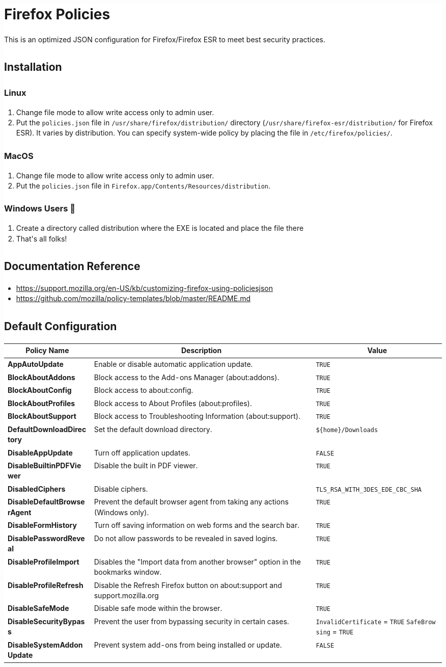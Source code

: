 # Firefox Policies

This is an optimized JSON configuration for Firefox/Firefox ESR to meet best security practices.

## Installation

### Linux

1. Change file mode to allow write access only to admin user.
2. Put the `policies.json` file in `/usr/share/firefox/distribution/` directory (`/usr/share/firefox-esr/distribution/` for Firefox ESR).
   It varies by distribution. You can specify system-wide policy by placing the file in `/etc/firefox/policies/`.

### MacOS

1. Change file mode to allow write access only to admin user.
2. Put the `policies.json` file in `Firefox.app/Contents/Resources/distribution`.

### Windows Users 💩

1. Create a directory called distribution where the EXE is located and place the file there
2. That's all folks!

## Documentation Reference

- https://support.mozilla.org/en-US/kb/customizing-firefox-using-policiesjson
- https://github.com/mozilla/policy-templates/blob/master/README.md

## Default Configuration

| Policy Name                  | Description | Value                                                                  |
|------------------------------|-------------|------------------------------------------------------------------------|
| **AppAutoUpdate**            | Enable or disable automatic application update.            | `TRUE`                                                                   |
| **BlockAboutAddons**             | Block access to the Add-ons Manager (about:addons).            | `TRUE`                                                                   |
| **BlockAboutConfig**             | Block access to about:config.            | `TRUE`                                                                   |
| **BlockAboutProfiles**           | Block access to About Profiles (about:profiles).            | `TRUE`                                                                   |
| **BlockAboutSupport**            | Block access to Troubleshooting Information (about:support).            | `TRUE`                                                                   |
| **DefaultDownloadDirectory**     | Set the default download directory.            | `${home}/Downloads`                                                      |
| **DisableAppUpdate**             | Turn off application updates.            | `FALSE`                                                                  |
| **DisableBuiltinPDFViewer**      | Disable the built in PDF viewer.            | `TRUE`                                                                   |
| **DisabledCiphers**              | Disable ciphers.            | `TLS_RSA_WITH_3DES_EDE_CBC_SHA`                                          |
| **DisableDefaultBrowserAgent**   | Prevent the default browser agent from taking any actions (Windows only).            | `TRUE`                                                                   |
| **DisableFormHistory**           | Turn off saving information on web forms and the search bar.            | `TRUE`                                                                   |
| **DisablePasswordReveal**        | Do not allow passwords to be revealed in saved logins.            | `TRUE`                                                                   |
| **DisableProfileImport**         | Disables the "Import data from another browser" option in the bookmarks window.            | `TRUE`                                                                   |
| **DisableProfileRefresh**        | Disable the Refresh Firefox button on about:support and support.mozilla.org            | `TRUE`                                                                   |
| **DisableSafeMode**              | Disable safe mode within the browser.            | `TRUE`                                                                   |
| **DisableSecurityBypass**        | Prevent the user from bypassing security in certain cases.            | `InvalidCertificate` = `TRUE` `SafeBrowsing` = `TRUE`                          |
| **DisableSystemAddonUpdate**     | Prevent system add-ons from being installed or update.            | `FALSE`                                                                  |